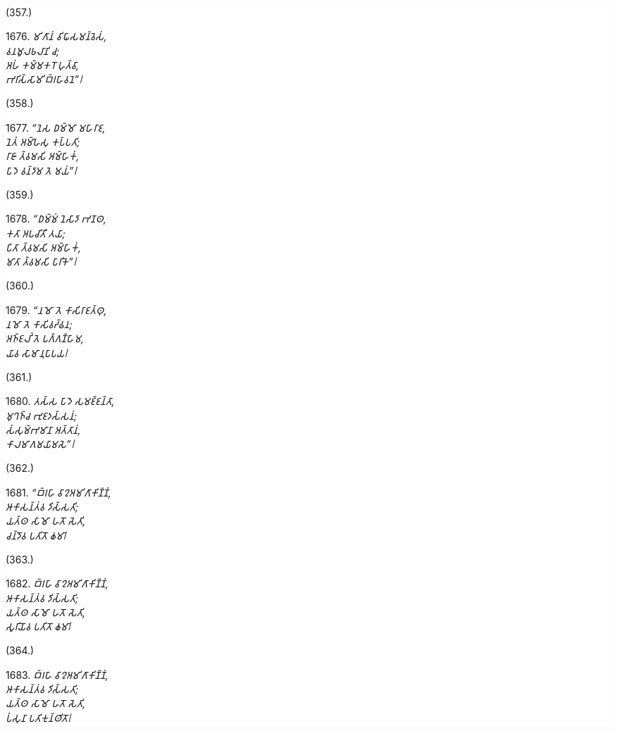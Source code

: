 
(357.)

1676\. _𑀫𑀺𑀕𑀸𑀦𑀁 𑀯𑀺𑀖𑀸𑀲𑀫𑀦𑁆𑀯𑁂𑀲𑀁,_  
_𑀯𑀦𑀫𑀽𑀮𑀨𑀮𑀸𑀦𑀺 𑀘;_  
_𑀅𑀳𑀁 𑀓𑀫𑁆𑀫𑀓𑀭𑁄 𑀳𑀼𑀢𑁆𑀯𑀸,_  
_𑀪𑀭𑀺𑀲𑁆𑀲𑀸𑀫𑀺 𑀩𑁆𑀭𑀳𑀸𑀯𑀦𑁂”𑁇_  


(358.)

1677\. _“𑀦𑁂𑀲 𑀥𑀫𑁆𑀫𑁄 𑀫𑀳𑀸𑀭𑀸𑀚,_  
_𑀦𑁂𑀢𑀁 𑀅𑀫𑁆𑀳𑁂𑀲𑀼 𑀓𑀧𑁆𑀧𑀢𑀺;_  
_𑀭𑀸𑀚𑀸 𑀢𑁆𑀯𑀫𑀲𑀺 𑀅𑀫𑁆𑀳𑀸𑀓𑀁,_  
_𑀧𑀸𑀤𑁂 𑀯𑀦𑁆𑀤𑀸𑀫 𑀢𑁂 𑀫𑀬𑀁”𑁇_  


(359.)

1678\. _“𑀥𑀫𑁆𑀫𑀁 𑀦𑁂𑀲𑀸𑀤𑀸 𑀪𑀡𑀣,_  
_𑀓𑀢𑀸 𑀅𑀧𑀘𑀺𑀢𑀻 𑀢𑀬𑀸;_  
_𑀧𑀺𑀢𑀸 𑀢𑁆𑀯𑀫𑀲𑀺 𑀅𑀫𑁆𑀳𑀸𑀓𑀁,_  
_𑀫𑀸𑀢𑀸 𑀢𑁆𑀯𑀫𑀲𑀺 𑀧𑀸𑀭𑀺𑀓𑁂”𑁇_  


(360.)

1679\. _“𑀦𑀫𑁄 𑀢𑁂 𑀓𑀸𑀲𑀺𑀭𑀸𑀚𑀢𑁆𑀣𑀼,_  
_𑀦𑀫𑁄 𑀢𑁂 𑀓𑀸𑀲𑀺𑀯𑀟𑁆𑀠𑀦;_  
_𑀅𑀜𑁆𑀚𑀮𑀺𑀁 𑀢𑁂 𑀧𑀕𑁆𑀕𑀡𑁆𑀳𑀸𑀫,_  
_𑀬𑀸𑀯 𑀲𑀸𑀫𑀸𑀦𑀼𑀧𑀸𑀧𑀬𑁇_  


(361.)

1680\. _𑀢𑀲𑁆𑀲 𑀧𑀸𑀤𑁂 𑀲𑀫𑀚𑁆𑀚𑀦𑁆𑀢𑀸,_  
_𑀫𑀼𑀔𑀜𑁆𑀘 𑀪𑀼𑀚𑀤𑀲𑁆𑀲𑀦𑀁;_  
_𑀲𑀁𑀲𑀼𑀫𑁆𑀪𑀫𑀸𑀦𑀸 𑀅𑀢𑁆𑀢𑀸𑀦𑀁,_  
_𑀓𑀸𑀮𑀫𑀸𑀕𑀫𑀬𑀸𑀫𑀲𑁂”𑁇_  


(362.)

1681\. _“𑀩𑁆𑀭𑀳𑀸 𑀯𑀸𑀍𑀅𑀫𑀺𑀕𑀸𑀓𑀺𑀡𑁆𑀡𑀁,_  
_𑀆𑀓𑀸𑀲𑀦𑁆𑀢𑀁𑀯 𑀤𑀺𑀲𑁆𑀲𑀢𑀺;_  
_𑀬𑀢𑁆𑀣 𑀲𑀸𑀫𑁄 𑀳𑀢𑁄 𑀲𑁂𑀢𑀺,_  
_𑀘𑀦𑁆𑀤𑁄𑀯 𑀧𑀢𑀺𑀢𑁄 𑀙𑀫𑀸𑁇_  


(363.)

1682\. _𑀩𑁆𑀭𑀳𑀸 𑀯𑀸𑀍𑀅𑀫𑀺𑀕𑀸𑀓𑀺𑀡𑁆𑀡𑀁,_  
_𑀆𑀓𑀸𑀲𑀦𑁆𑀢𑀁𑀯 𑀤𑀺𑀲𑁆𑀲𑀢𑀺;_  
_𑀬𑀢𑁆𑀣 𑀲𑀸𑀫𑁄 𑀳𑀢𑁄 𑀲𑁂𑀢𑀺,_  
_𑀲𑀽𑀭𑀺𑀬𑁄𑀯 𑀧𑀢𑀺𑀢𑁄 𑀙𑀫𑀸𑁇_  


(364.)

1683\. _𑀩𑁆𑀭𑀳𑀸 𑀯𑀸𑀍𑀅𑀫𑀺𑀕𑀸𑀓𑀺𑀡𑁆𑀡𑀁,_  
_𑀆𑀓𑀸𑀲𑀦𑁆𑀢𑀁𑀯 𑀤𑀺𑀲𑁆𑀲𑀢𑀺;_  
_𑀬𑀢𑁆𑀣 𑀲𑀸𑀫𑁄 𑀳𑀢𑁄 𑀲𑁂𑀢𑀺,_  
_𑀧𑀁𑀲𑀼𑀦𑀸 𑀧𑀢𑀺𑀓𑀼𑀦𑁆𑀣𑀺𑀢𑁄𑁇_  
